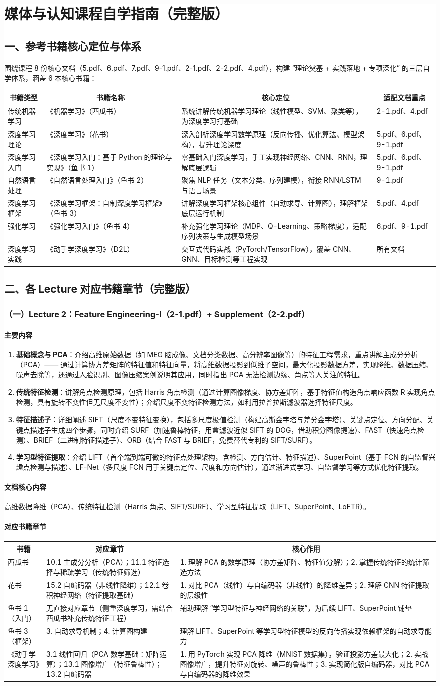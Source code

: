 # 媒体与认知课程自学指南（完整版）

## 一、参考书籍核心定位与体系

围绕课程 8 份核心文档（5.pdf、6.pdf、7.pdf、9-1.pdf、2-1.pdf、2-2.pdf、4.pdf），构建 “理论奠基 + 实践落地 + 专项深化” 的三层自学体系，涵盖 6 本核心书籍：

| 书籍类型     | 书籍名称                                             | 核心定位                                                     | 适配文档重点          |
| ------------ | ---------------------------------------------------- | ------------------------------------------------------------ | --------------------- |
| 传统机器学习 | 《机器学习》（西瓜书）                               | 系统讲解传统机器学习理论（线性模型、SVM、聚类等），为深度学习打基础 | 2-1.pdf、4.pdf        |
| 深度学习理论 | 《深度学习》（花书）                                 | 深入剖析深度学习数学原理（反向传播、优化算法、模型架构），提升理论深度 | 5.pdf、6.pdf、9-1.pdf |
| 深度学习入门 | 《深度学习入门：基于 Python 的理论与实现》（鱼书 1） | 零基础入门深度学习，手工实现神经网络、CNN、RNN，理解底层逻辑 | 5.pdf、6.pdf、9-1.pdf |
| 自然语言处理 | 《自然语言处理入门》（鱼书 2）                       | 聚焦 NLP 任务（文本分类、序列建模），衔接 RNN/LSTM 与语言场景 | 9-1.pdf               |
| 深度学习框架 | 《深度学习框架：自制深度学习框架》（鱼书 3）         | 讲解深度学习框架核心组件（自动求导、计算图），理解框架底层运行机制 | 5.pdf、4.pdf          |
| 强化学习     | 《强化学习入门》（鱼书 4）                           | 补充强化学习理论（MDP、Q-Learning、策略梯度），适配序列决策与生成模型场景 | 6.pdf、9-1.pdf        |
| 深度学习实践 | 《动手学深度学习》（D2L）                            | 交互式代码实战（PyTorch/TensorFlow），覆盖 CNN、GNN、目标检测等工程实现 | 所有文档              |

## 二、各 Lecture 对应书籍章节（完整版）

### （一）Lecture 2：Feature Engineering-I（2-1.pdf）+ Supplement（2-2.pdf）

#### 主要内容

1.  **基础概念与 PCA**：介绍高维原始数据（如 MEG 脑成像、文档分类数据、高分辨率图像等）的特征工程需求，重点讲解主成分分析（PCA）—— 通过计算协方差矩阵的特征值和特征向量，将高维数据投影到低维子空间，最大化投影数据方差，实现降维、数据压缩、噪声去除等，还通过人脸识别、图像压缩案例说明其应用，同时指出 PCA 无法检测边缘、角点等人关注的特征。

2.  **传统特征检测**：讲解角点检测原理，包括 Harris 角点检测（通过计算图像梯度、协方差矩阵，基于特征值构造角点响应函数 R 实现角点检测，具有旋转不变性但无尺度不变性）；介绍尺度不变特征检测方法，如利用拉普拉斯滤波器选择特征尺度。

3.  **特征描述子**：详细阐述 SIFT（尺度不变特征变换），包括多尺度极值检测（构建高斯金字塔与差分金字塔）、关键点定位、方向分配、关键点描述子生成四个步骤，同时介绍 SURF（加速鲁棒特征，用盒滤波近似 SIFT 的 DOG，借助积分图像提速）、FAST（快速角点检测）、BRIEF（二进制特征描述子）、ORB（结合 FAST 与 BRIEF，免费替代专利的 SIFT/SURF）。

4.  **学习型特征提取**：介绍 LIFT（首个端到端可微的特征点处理架构，含检测、方向估计、特征描述）、SuperPoint（基于 FCN 的自监督兴趣点检测与描述）、LF-Net（多尺度 FCN 用于关键点定位、尺度和方向估计），通过渐进式学习、自监督学习等方式优化特征提取。

#### 文档核心内容

高维数据降维（PCA）、传统特征检测（Harris 角点、SIFT/SURF）、学习型特征提取（LIFT、SuperPoint、LoFTR）。

#### 对应书籍章节

| 书籍               | 对应章节                                                     | 核心作用                                                     |
| ------------------ | ------------------------------------------------------------ | ------------------------------------------------------------ |
| 西瓜书             | 10.1 主成分分析（PCA）；11.1 特征选择与稀疏学习（传统特征筛选） | 1. 理解 PCA 的数学原理（协方差矩阵、特征值分解）；2. 掌握传统特征的统计筛选方法 |
| 花书               | 15.2 自编码器（非线性降维）；12.1 卷积神经网络（特征提取基础） | 1. 对比 PCA（线性）与自编码器（非线性）的降维差异；2. 理解 CNN 特征提取的层级性 |
| 鱼书 1（入门）     | 无直接对应章节（侧重深度学习，需结合西瓜书补充传统特征工程） | 辅助理解 “学习型特征与神经网络的关联”，为后续 LIFT、SuperPoint 铺垫 |
| 鱼书 3（框架）     | 3. 自动求导机制；4. 计算图构建                               | 理解 LIFT、SuperPoint 等学习型特征模型的反向传播实现依赖框架的自动求导能力 |
| 《动手学深度学习》 | 3.1 线性回归（PCA 数学基础：矩阵运算）；13.1 图像增广（特征鲁棒性）；13.2 自编码器 | 1. 用 PyTorch 实现 PCA 降维（MNIST 数据集），验证投影方差最大化；2. 实战图像增广，提升特征对旋转、噪声的鲁棒性；3. 实现简化版自编码器，对比 PCA 与自编码器的降维效果 |
